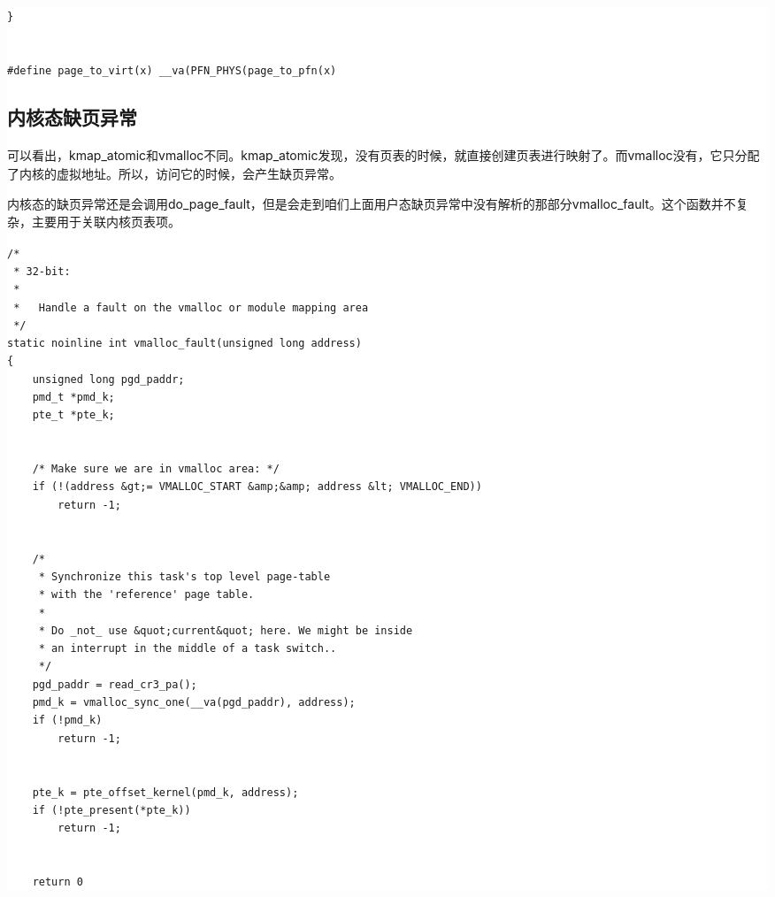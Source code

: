 ```
}


#define page_to_virt(x)	__va(PFN_PHYS(page_to_pfn(x)

```

## 内核态缺页异常

可以看出，kmap_atomic和vmalloc不同。kmap_atomic发现，没有页表的时候，就直接创建页表进行映射了。而vmalloc没有，它只分配了内核的虚拟地址。所以，访问它的时候，会产生缺页异常。

内核态的缺页异常还是会调用do_page_fault，但是会走到咱们上面用户态缺页异常中没有解析的那部分vmalloc_fault。这个函数并不复杂，主要用于关联内核页表项。

```
/*
 * 32-bit:
 *
 *   Handle a fault on the vmalloc or module mapping area
 */
static noinline int vmalloc_fault(unsigned long address)
{
	unsigned long pgd_paddr;
	pmd_t *pmd_k;
	pte_t *pte_k;


	/* Make sure we are in vmalloc area: */
	if (!(address &gt;= VMALLOC_START &amp;&amp; address &lt; VMALLOC_END))
		return -1;


	/*
	 * Synchronize this task's top level page-table
	 * with the 'reference' page table.
	 *
	 * Do _not_ use &quot;current&quot; here. We might be inside
	 * an interrupt in the middle of a task switch..
	 */
	pgd_paddr = read_cr3_pa();
	pmd_k = vmalloc_sync_one(__va(pgd_paddr), address);
	if (!pmd_k)
		return -1;


	pte_k = pte_offset_kernel(pmd_k, address);
	if (!pte_present(*pte_k))
		return -1;


	return 0

```
